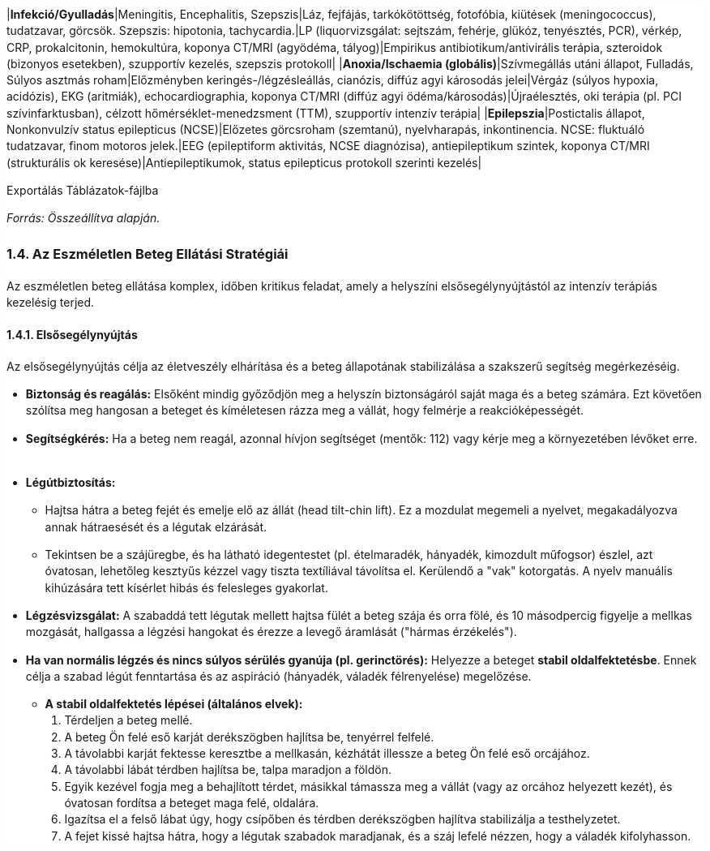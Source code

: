 |**Infekció/Gyulladás**|Meningitis, Encephalitis, Szepszis|Láz, fejfájás, tarkókötöttség, fotofóbia, kiütések (meningococcus), tudatzavar, görcsök. Szepszis: hipotonia, tachycardia.|LP (liquorvizsgálat: sejtszám, fehérje, glükóz, tenyésztés, PCR), vérkép, CRP, prokalcitonin, hemokultúra, koponya CT/MRI (agyödéma, tályog)|Empirikus antibiotikum/antivirális terápia, szteroidok (bizonyos esetekben), szupportív kezelés, szepszis protokoll|
|**Anoxia/Ischaemia (globális)**|Szívmegállás utáni állapot, Fulladás, Súlyos asztmás roham|Előzményben keringés-/légzésleállás, cianózis, diffúz agyi károsodás jelei|Vérgáz (súlyos hypoxia, acidózis), EKG (aritmiák), echocardiographia, koponya CT/MRI (diffúz agyi ödéma/károsodás)|Újraélesztés, oki terápia (pl. PCI szívinfarktusban), célzott hőmérséklet-menedzsment (TTM), szupportív intenzív terápia|
|**Epilepszia**|Postictalis állapot, Nonkonvulzív status epilepticus (NCSE)|Előzetes görcsroham (szemtanú), nyelvharapás, inkontinencia. NCSE: fluktuáló tudatzavar, finom motoros jelek.|EEG (epileptiform aktivitás, NCSE diagnózisa), antiepileptikum szintek, koponya CT/MRI (strukturális ok keresése)|Antiepileptikumok, status epilepticus protokoll szerinti kezelés|

Exportálás Táblázatok-fájlba

_Forrás: Összeállítva alapján._  

### 1.4. Az Eszméletlen Beteg Ellátási Stratégiái

Az eszméletlen beteg ellátása komplex, időben kritikus feladat, amely a helyszíni elsősegélynyújtástól az intenzív terápiás kezelésig terjed.

#### 1.4.1. Elsősegélynyújtás

Az elsősegélynyújtás célja az életveszély elhárítása és a beteg állapotának stabilizálása a szakszerű segítség megérkezéséig.

- **Biztonság és reagálás:** Elsőként mindig győződjön meg a helyszín biztonságáról saját maga és a beteg számára. Ezt követően szólítsa meg hangosan a beteget és kíméletesen rázza meg a vállát, hogy felmérje a reakcióképességét.  
    
- **Segítségkérés:** Ha a beteg nem reagál, azonnal hívjon segítséget (mentők: 112) vagy kérje meg a környezetében lévőket erre.  
    
- **Légútbiztosítás:**
    - Hajtsa hátra a beteg fejét és emelje elő az állát (head tilt-chin lift). Ez a mozdulat megemeli a nyelvet, megakadályozva annak hátraesését és a légutak elzárását.  
        
    - Tekintsen be a szájüregbe, és ha látható idegentestet (pl. ételmaradék, hányadék, kimozdult műfogsor) észlel, azt óvatosan, lehetőleg kesztyűs kézzel vagy tiszta textíliával távolítsa el. Kerülendő a "vak" kotorgatás. A nyelv manuális kihúzására tett kísérlet hibás és felesleges gyakorlat.  
        
- **Légzésvizsgálat:** A szabaddá tett légutak mellett hajtsa fülét a beteg szája és orra fölé, és 10 másodpercig figyelje a mellkas mozgását, hallgassa a légzési hangokat és érezze a levegő áramlását ("hármas érzékelés").  
    
- **Ha van normális légzés és nincs súlyos sérülés gyanúja (pl. gerinctörés):** Helyezze a beteget **stabil oldalfektetésbe**. Ennek célja a szabad légút fenntartása és az aspiráció (hányadék, váladék félrenyelése) megelőzése.  
    
    - **A stabil oldalfektetés lépései (általános elvek):**
        1. Térdeljen a beteg mellé.
        2. A beteg Ön felé eső karját derékszögben hajlítsa be, tenyérrel felfelé.
        3. A távolabbi karját fektesse keresztbe a mellkasán, kézhátát illessze a beteg Ön felé eső orcájához.
        4. A távolabbi lábát térdben hajlítsa be, talpa maradjon a földön.
        5. Egyik kezével fogja meg a behajlított térdet, másikkal támassza meg a vállát (vagy az orcához helyezett kezét), és óvatosan fordítsa a beteget maga felé, oldalára.
        6. Igazítsa el a felső lábat úgy, hogy csípőben és térdben derékszögben hajlítva stabilizálja a testhelyzetet.
        7. A fejet kissé hajtsa hátra, hogy a légutak szabadok maradjanak, és a száj lefelé nézzen, hogy a váladék kifolyhasson.  
            